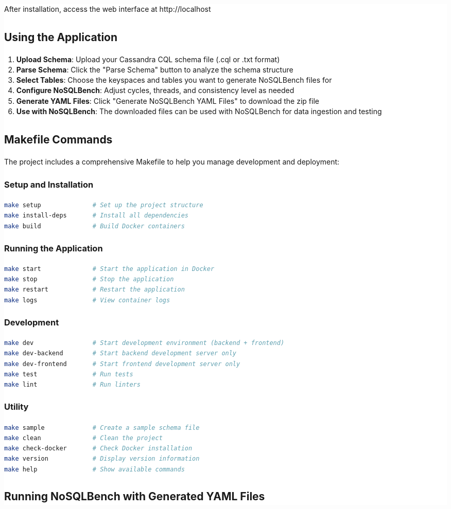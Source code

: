 After installation, access the web interface at http://localhost

## Using the Application

1. **Upload Schema**: Upload your Cassandra CQL schema file (.cql or .txt format)
2. **Parse Schema**: Click the "Parse Schema" button to analyze the schema structure
3. **Select Tables**: Choose the keyspaces and tables you want to generate NoSQLBench files for
4. **Configure NoSQLBench**: Adjust cycles, threads, and consistency level as needed
5. **Generate YAML Files**: Click "Generate NoSQLBench YAML Files" to download the zip file
6. **Use with NoSQLBench**: The downloaded files can be used with NoSQLBench for data ingestion and testing

## Makefile Commands

The project includes a comprehensive Makefile to help you manage development and deployment:

### Setup and Installation
```bash
make setup              # Set up the project structure
make install-deps       # Install all dependencies
make build              # Build Docker containers
```

### Running the Application
```bash
make start              # Start the application in Docker
make stop               # Stop the application
make restart            # Restart the application
make logs               # View container logs
```

### Development
```bash
make dev                # Start development environment (backend + frontend)
make dev-backend        # Start backend development server only
make dev-frontend       # Start frontend development server only
make test               # Run tests
make lint               # Run linters
```

### Utility
```bash
make sample             # Create a sample schema file
make clean              # Clean the project
make check-docker       # Check Docker installation
make version            # Display version information
make help               # Show available commands
```

## Running NoSQLBench with Generated YAML Files

